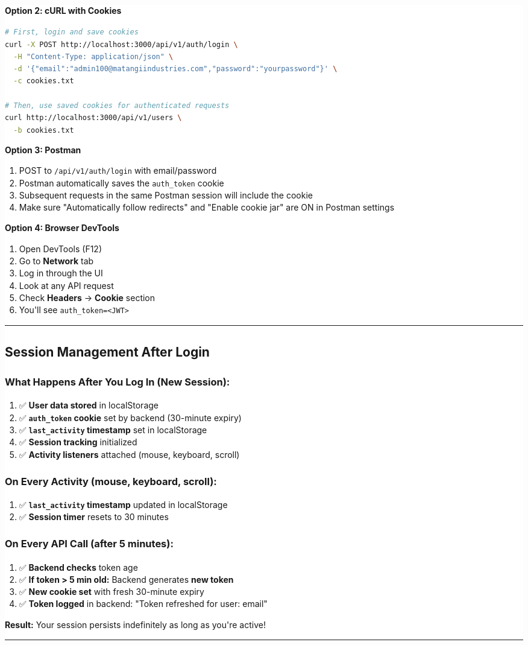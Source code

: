 **Option 2: cURL with Cookies**
```bash
# First, login and save cookies
curl -X POST http://localhost:3000/api/v1/auth/login \
  -H "Content-Type: application/json" \
  -d '{"email":"admin100@matangiindustries.com","password":"yourpassword"}' \
  -c cookies.txt

# Then, use saved cookies for authenticated requests
curl http://localhost:3000/api/v1/users \
  -b cookies.txt
```

**Option 3: Postman**
1. POST to `/api/v1/auth/login` with email/password
2. Postman automatically saves the `auth_token` cookie
3. Subsequent requests in the same Postman session will include the cookie
4. Make sure "Automatically follow redirects" and "Enable cookie jar" are ON in Postman settings

**Option 4: Browser DevTools**
1. Open DevTools (F12)
2. Go to **Network** tab
3. Log in through the UI
4. Look at any API request
5. Check **Headers** → **Cookie** section
6. You'll see `auth_token=<JWT>`

---

## Session Management After Login

### What Happens After You Log In (New Session):

1. ✅ **User data stored** in localStorage
2. ✅ **`auth_token` cookie** set by backend (30-minute expiry)
3. ✅ **`last_activity` timestamp** set in localStorage
4. ✅ **Session tracking** initialized
5. ✅ **Activity listeners** attached (mouse, keyboard, scroll)

### On Every Activity (mouse, keyboard, scroll):

1. ✅ **`last_activity` timestamp** updated in localStorage
2. ✅ **Session timer** resets to 30 minutes

### On Every API Call (after 5 minutes):

1. ✅ **Backend checks** token age
2. ✅ **If token > 5 min old:** Backend generates **new token**
3. ✅ **New cookie set** with fresh 30-minute expiry
4. ✅ **Token logged** in backend: "Token refreshed for user: email"

**Result:** Your session persists indefinitely as long as you're active!

---
